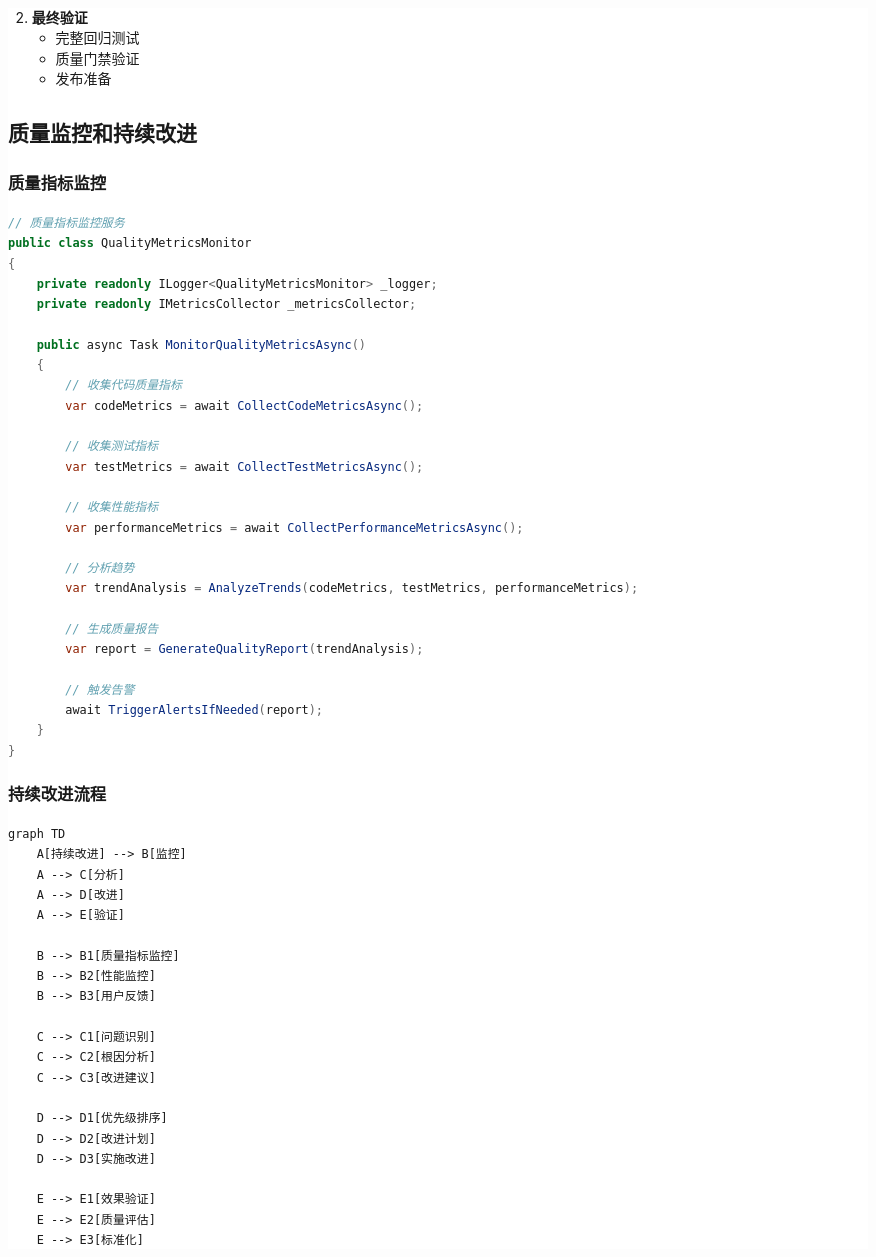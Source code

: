 2. **最终验证**
   - 完整回归测试
   - 质量门禁验证
   - 发布准备

## 质量监控和持续改进

### 质量指标监控
```csharp
// 质量指标监控服务
public class QualityMetricsMonitor
{
    private readonly ILogger<QualityMetricsMonitor> _logger;
    private readonly IMetricsCollector _metricsCollector;
    
    public async Task MonitorQualityMetricsAsync()
    {
        // 收集代码质量指标
        var codeMetrics = await CollectCodeMetricsAsync();
        
        // 收集测试指标
        var testMetrics = await CollectTestMetricsAsync();
        
        // 收集性能指标
        var performanceMetrics = await CollectPerformanceMetricsAsync();
        
        // 分析趋势
        var trendAnalysis = AnalyzeTrends(codeMetrics, testMetrics, performanceMetrics);
        
        // 生成质量报告
        var report = GenerateQualityReport(trendAnalysis);
        
        // 触发告警
        await TriggerAlertsIfNeeded(report);
    }
}
```

### 持续改进流程
```mermaid
graph TD
    A[持续改进] --> B[监控]
    A --> C[分析]
    A --> D[改进]
    A --> E[验证]
    
    B --> B1[质量指标监控]
    B --> B2[性能监控]
    B --> B3[用户反馈]
    
    C --> C1[问题识别]
    C --> C2[根因分析]
    C --> C3[改进建议]
    
    D --> D1[优先级排序]
    D --> D2[改进计划]
    D --> D3[实施改进]
    
    E --> E1[效果验证]
    E --> E2[质量评估]
    E --> E3[标准化]
```
